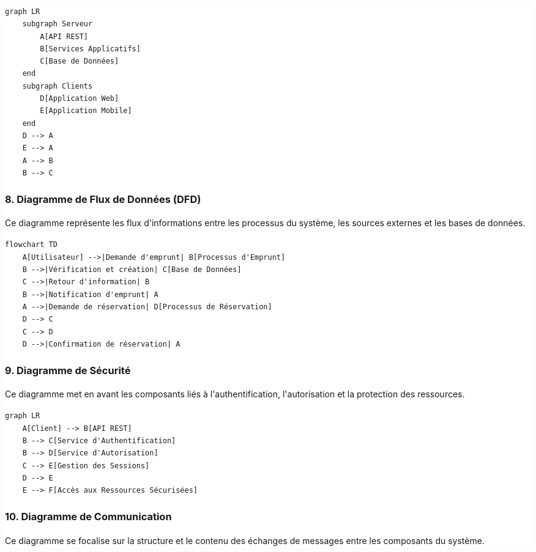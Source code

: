 ```mermaid
graph LR
    subgraph Serveur
        A[API REST]
        B[Services Applicatifs]
        C[Base de Données]
    end
    subgraph Clients
        D[Application Web]
        E[Application Mobile]
    end
    D --> A
    E --> A
    A --> B
    B --> C
```

### 8. Diagramme de Flux de Données (DFD)

Ce diagramme représente les flux d'informations entre les processus du système, les sources externes et les bases de données.

```mermaid
flowchart TD
    A[Utilisateur] -->|Demande d'emprunt| B[Processus d'Emprunt]
    B -->|Vérification et création| C[Base de Données]
    C -->|Retour d'information| B
    B -->|Notification d'emprunt| A
    A -->|Demande de réservation| D[Processus de Réservation]
    D --> C
    C --> D
    D -->|Confirmation de réservation| A
```

### 9. Diagramme de Sécurité

Ce diagramme met en avant les composants liés à l'authentification, l'autorisation et la protection des ressources.

```mermaid
graph LR
    A[Client] --> B[API REST]
    B --> C[Service d'Authentification]
    B --> D[Service d'Autorisation]
    C --> E[Gestion des Sessions]
    D --> E
    E --> F[Accès aux Ressources Sécurisées]
```

### 10. Diagramme de Communication

Ce diagramme se focalise sur la structure et le contenu des échanges de messages entre les composants du système.
